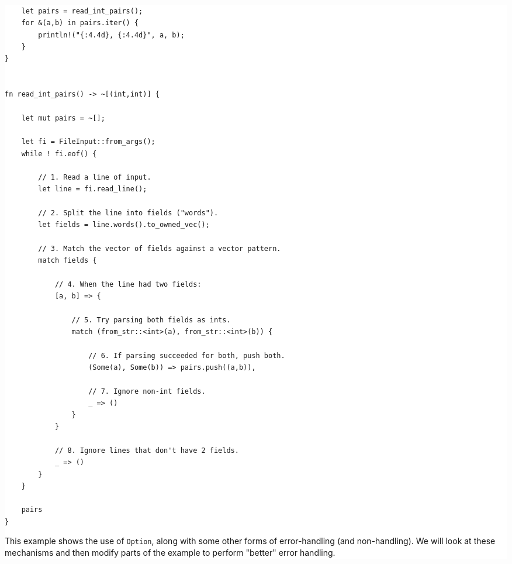 ~~~~{.xfail-test}
    let pairs = read_int_pairs();
    for &(a,b) in pairs.iter() {
        println!("{:4.4d}, {:4.4d}", a, b);
    }
}


fn read_int_pairs() -> ~[(int,int)] {

    let mut pairs = ~[];

    let fi = FileInput::from_args();
    while ! fi.eof() {

        // 1. Read a line of input.
        let line = fi.read_line();

        // 2. Split the line into fields ("words").
        let fields = line.words().to_owned_vec();

        // 3. Match the vector of fields against a vector pattern.
        match fields {

            // 4. When the line had two fields:
            [a, b] => {

                // 5. Try parsing both fields as ints.
                match (from_str::<int>(a), from_str::<int>(b)) {

                    // 6. If parsing succeeded for both, push both.
                    (Some(a), Some(b)) => pairs.push((a,b)),

                    // 7. Ignore non-int fields.
                    _ => ()
                }
            }

            // 8. Ignore lines that don't have 2 fields.
            _ => ()
        }
    }

    pairs
}
~~~~

This example shows the use of `Option`,
along with some other forms of error-handling (and non-handling).
We will look at these mechanisms
and then modify parts of the example to perform "better" error handling.


[^why-no-exceptions]: Exceptions in languages like C++ and Java permit unwinding, like Rust's failure system,